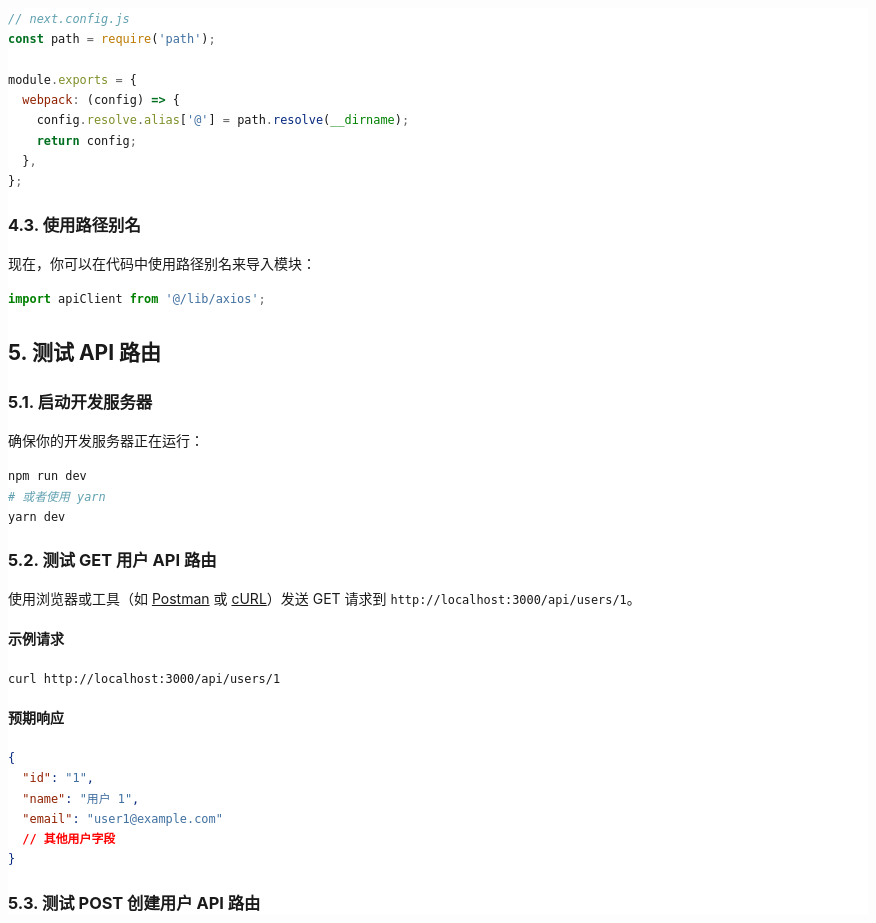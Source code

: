 ```javascript
// next.config.js
const path = require('path');

module.exports = {
  webpack: (config) => {
    config.resolve.alias['@'] = path.resolve(__dirname);
    return config;
  },
};
```

### 4.3. 使用路径别名

现在，你可以在代码中使用路径别名来导入模块：

```typescript
import apiClient from '@/lib/axios';
```

## 5. 测试 API 路由

### 5.1. 启动开发服务器

确保你的开发服务器正在运行：

```bash
npm run dev
# 或者使用 yarn
yarn dev
```

### 5.2. 测试 GET 用户 API 路由

使用浏览器或工具（如 [Postman](https://www.postman.com/) 或 [cURL](https://curl.se/)）发送 GET 请求到 `http://localhost:3000/api/users/1`。

#### 示例请求

```bash
curl http://localhost:3000/api/users/1
```

#### 预期响应

```json
{
  "id": "1",
  "name": "用户 1",
  "email": "user1@example.com"
  // 其他用户字段
}
```

### 5.3. 测试 POST 创建用户 API 路由
